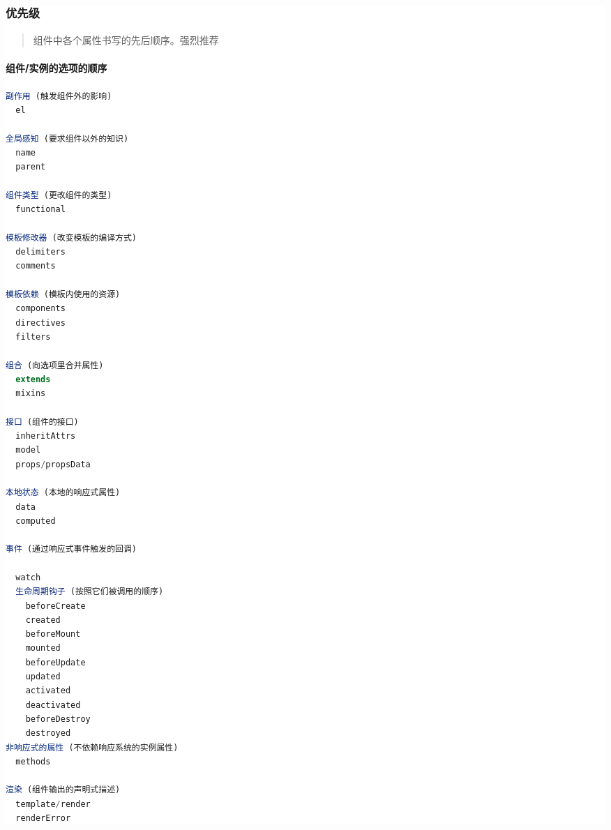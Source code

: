 ### 优先级

> 组件中各个属性书写的先后顺序。强烈推荐

#### 组件/实例的选项的顺序

```js
副作用 (触发组件外的影响)
  el

全局感知 (要求组件以外的知识)
  name
  parent

组件类型 (更改组件的类型)
  functional

模板修改器 (改变模板的编译方式)
  delimiters
  comments

模板依赖 (模板内使用的资源)
  components
  directives
  filters

组合 (向选项里合并属性)
  extends
  mixins

接口 (组件的接口)
  inheritAttrs
  model
  props/propsData

本地状态 (本地的响应式属性)
  data
  computed

事件 (通过响应式事件触发的回调)

  watch
  生命周期钩子 (按照它们被调用的顺序)
    beforeCreate
    created
    beforeMount
    mounted
    beforeUpdate
    updated
    activated
    deactivated
    beforeDestroy
    destroyed
非响应式的属性 (不依赖响应系统的实例属性)
  methods

渲染 (组件输出的声明式描述)
  template/render
  renderError

```
